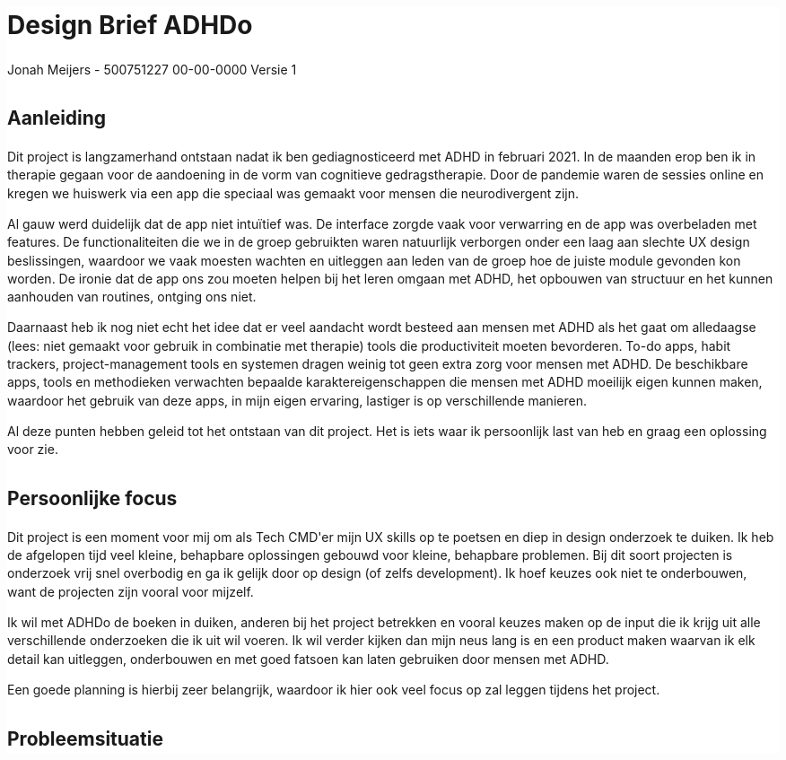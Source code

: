 # Design Brief ADHDo

Jonah Meijers - 500751227 00-00-0000 Versie 1

## Aanleiding

Dit project is langzamerhand ontstaan nadat ik ben gediagnosticeerd met ADHD in
februari 2021. In de maanden erop ben ik in therapie gegaan voor de aandoening
in de vorm van cognitieve gedragstherapie. Door de pandemie waren de sessies
online en kregen we huiswerk via een app die speciaal was gemaakt voor mensen
die neurodivergent zijn.

Al gauw werd duidelijk dat de app niet intuïtief was. De interface zorgde vaak
voor verwarring en de app was overbeladen met features. De functionaliteiten die
we in de groep gebruikten waren natuurlijk verborgen onder een laag aan slechte
UX design beslissingen, waardoor we vaak moesten wachten en uitleggen aan leden
van de groep hoe de juiste module gevonden kon worden. De ironie dat de app ons
zou moeten helpen bij het leren omgaan met ADHD, het opbouwen van structuur en
het kunnen aanhouden van routines, ontging ons niet.

Daarnaast heb ik nog niet echt het idee dat er veel aandacht wordt besteed aan
mensen met ADHD als het gaat om alledaagse (lees: niet gemaakt voor gebruik in
combinatie met therapie) tools die productiviteit moeten bevorderen. To-do apps,
habit trackers, project-management tools en systemen dragen weinig tot geen
extra zorg voor mensen met ADHD. De beschikbare apps, tools en methodieken
verwachten bepaalde karaktereigenschappen die mensen met ADHD moeilijk eigen
kunnen maken, waardoor het gebruik van deze apps, in mijn eigen ervaring,
lastiger is op verschillende manieren.

Al deze punten hebben geleid tot het ontstaan van dit project. Het is iets waar
ik persoonlijk last van heb en graag een oplossing voor zie.

## Persoonlijke focus

Dit project is een moment voor mij om als Tech CMD'er mijn UX skills op te
poetsen en diep in design onderzoek te duiken. Ik heb de afgelopen tijd veel
kleine, behapbare oplossingen gebouwd voor kleine, behapbare problemen. Bij dit
soort projecten is onderzoek vrij snel overbodig en ga ik gelijk door op design
(of zelfs development). Ik hoef keuzes ook niet te onderbouwen, want de
projecten zijn vooral voor mijzelf.

Ik wil met ADHDo de boeken in duiken, anderen bij het project betrekken en
vooral keuzes maken op de input die ik krijg uit alle verschillende onderzoeken
die ik uit wil voeren. Ik wil verder kijken dan mijn neus lang is en een product
maken waarvan ik elk detail kan uitleggen, onderbouwen en met goed fatsoen kan
laten gebruiken door mensen met ADHD.

Een goede planning is hierbij zeer belangrijk, waardoor ik hier ook veel focus
op zal leggen tijdens het project.

## Probleemsituatie
